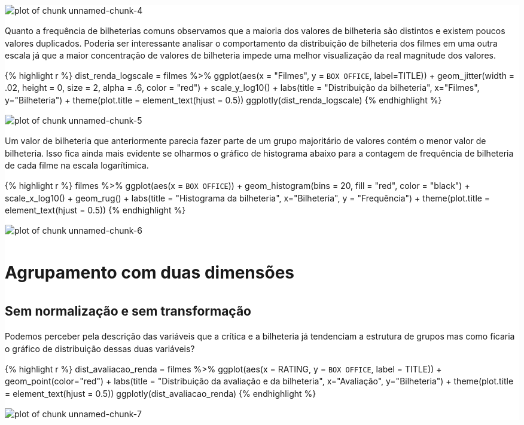 ![plot of chunk unnamed-chunk-4](/knitr-jekyll-ad1/figure/source/2017-07-07-postagem-prob3/unnamed-chunk-4-1.png)

Quanto a frequência de bilheterias comuns observamos que a maioria dos valores de bilheteria são distintos e existem poucos valores duplicados. Poderia ser interessante analisar o comportamento da distribuição de bilheteria dos filmes em uma outra escala já que a maior concentração de valores de bilheteria impede uma melhor visualização da real magnitude dos valores.

{% highlight r %}
dist_renda_logscale = filmes %>% 
    ggplot(aes(x = "Filmes", y = `BOX OFFICE`, label=TITLE)) + 
    geom_jitter(width = .02, height = 0, size = 2, alpha = .6, color = "red") + 
    scale_y_log10() +
  labs(title = "Distribuição da bilheteria", x="Filmes", y="Bilheteria") +
  theme(plot.title = element_text(hjust = 0.5))
ggplotly(dist_renda_logscale)
{% endhighlight %}

![plot of chunk unnamed-chunk-5](/knitr-jekyll-ad1/figure/source/2017-07-07-postagem-prob3/unnamed-chunk-5-1.png)

Um valor de bilheteria que anteriormente parecia fazer parte de um grupo majoritário de valores contém o menor valor de bilheteria. Isso fica ainda mais evidente se olharmos o gráfico de histograma abaixo para a contagem de frequência de bilheteria de cada filme na escala logarítimica.

{% highlight r %}
filmes %>% 
    ggplot(aes(x = `BOX OFFICE`)) + 
    geom_histogram(bins = 20, fill = "red", color = "black") + 
    scale_x_log10() + 
    geom_rug() +
  labs(title = "Histograma da bilheteria", x="Bilheteria", y = "Frequência") +
  theme(plot.title = element_text(hjust = 0.5))
{% endhighlight %}

![plot of chunk unnamed-chunk-6](/knitr-jekyll-ad1/figure/source/2017-07-07-postagem-prob3/unnamed-chunk-6-1.png)

# Agrupamento com duas dimensões

## Sem normalização e sem transformação

Podemos perceber pela descrição das variáveis que a crítica e a bilheteria já tendenciam a estrutura de grupos mas como ficaria o gráfico de distribuição dessas duas variáveis?

{% highlight r %}
dist_avaliacao_renda = filmes %>% 
    ggplot(aes(x = RATING, y = `BOX OFFICE`, label = TITLE)) + 
    geom_point(color="red") +
  labs(title = "Distribuição da avaliação e da bilheteria", x="Avaliação", y="Bilheteria") +
  theme(plot.title = element_text(hjust = 0.5))
ggplotly(dist_avaliacao_renda)
{% endhighlight %}

![plot of chunk unnamed-chunk-7](/knitr-jekyll-ad1/figure/source/2017-07-07-postagem-prob3/unnamed-chunk-7-1.png)
